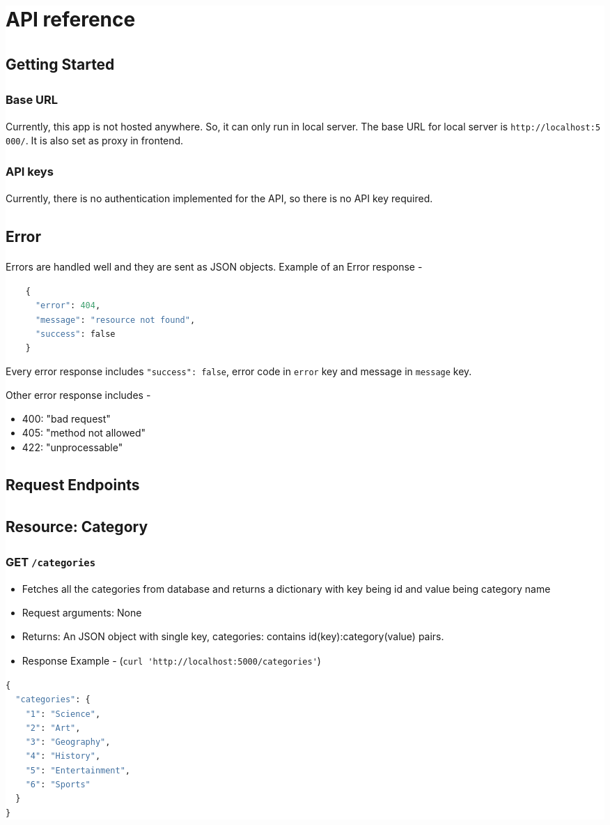# API reference

## Getting Started

### Base URL

Currently, this app is not hosted anywhere. So, it can only run in local server. The base URL for local server is `http://localhost:5000/`. It is also set as proxy in frontend.

### API keys

Currently, there is no authentication implemented for the API, so there is no API key required.

## Error

Errors are handled well and they are sent as JSON objects. Example of an Error response -
```python
    {
      "error": 404, 
      "message": "resource not found", 
      "success": false
    }
```

Every error response includes `"success": false`, error code in `error` key and message in `message` key.

Other error response includes -

* 400: "bad request"
* 405: "method not allowed"
* 422: "unprocessable"

## Request Endpoints

## Resource: Category

### GET `/categories`

* Fetches all the categories from database and returns a dictionary with key being id and value being category name

* Request arguments: None

* Returns: An JSON object with single key, categories: contains id(key):category(value) pairs.

* Response Example - (`curl 'http://localhost:5000/categories'`)
```python
{
  "categories": {
    "1": "Science", 
    "2": "Art", 
    "3": "Geography", 
    "4": "History", 
    "5": "Entertainment", 
    "6": "Sports"
  }
}
```
